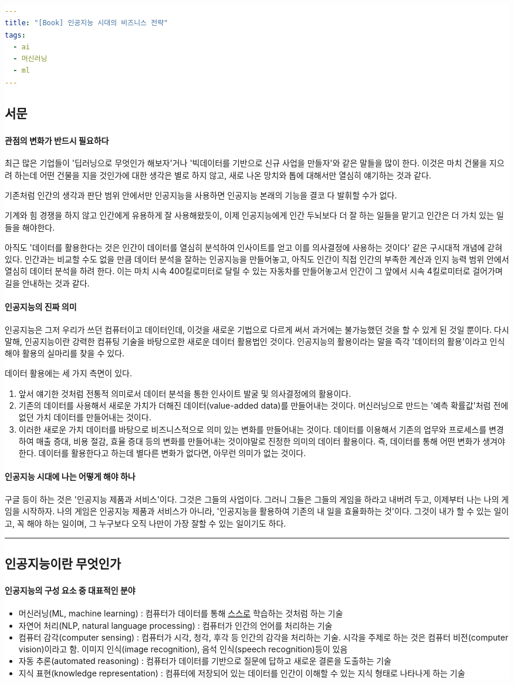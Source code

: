 ```yaml
---
title: "[Book] 인공지능 시대의 비즈니스 전략"
tags:
  - ai
  - 머신러닝
  - ml
---
```


## 서문
#### 관점의 변화가 반드시 필요하다
최근 많은 기업들이 '딥러닝으로 무엇인가 해보자'거나 '빅데이터를 기반으로 신규 사업을 만들자'와 같은 말들을 많이 한다. 이것은 마치 건물을 지으려 하는데 어떤 건물을 지을 것인가에 대한 생각은 별로 하지 않고, 새로 나온 망치와 톱에 대해서만 열심히 얘기하는 것과 같다.

기존처럼 인간의 생각과 판단 범위 안에서만 인공지능을 사용하면 인공지능 본래의 기능을 결코 다 발휘할 수가 없다.

기계와 힘 경쟁을 하지 않고 인간에게 유용하게 잘 사용해왔듯이, 이제 인공지능에게 인간 두뇌보다 더 잘 하는 일들을 맡기고 인간은 더 가치 있는 일들을 해야한다.

아직도 '데이터를 활용한다는 것은 인간이 데이터를 열심히 분석하여 인사이트를 얻고 이를 의사결정에 사용하는 것이다' 같은 구시대적 개념에 갇혀 있다. 인간과는 비교할 수도 없을 만큼 데이터 분석을 잘하는 인공지능을 만들어놓고, 아직도 인간이 직접 인간의 부족한 계산과 인지 능력 범위 안에서 열심히 데이터 분석을 하려 한다. 이는 마치 시속 400킬로미터로 달릴 수 있는 자동차를 만들어놓고서 인간이 그 앞에서 시속 4킬로미터로 걸어가며 길을 안내하는 것과 같다.


#### 인공지능의 진짜 의미
인공지능은 그저 우리가 쓰던 컴퓨터이고 데이터인데, 이것을 새로운 기법으로 다르게 써서 과거에는 불가능했던 것을 할 수 있게 된 것일 뿐이다. 다시 말해, 인공지능이란 강력한 컴퓨팅 기술을 바탕으로한 새로운 데이터 활용법인 것이다. 인공지능의 활용이라는 말을 즉각 '데이터의 활용'이라고 인식해야 활용의 실마리를 찾을 수 있다.

데이터 활용에는 세 가지 측면이 있다.
1. 앞서 얘기한 것처럼 전통적 의미로서 데이터 분석을 통한 인사이트 발굴 및 의사결정에의 활용이다.
2. 기존의 데이터를 사용해서 새로운 가치가 더해진 데이터(value-added data)를 만들어내는 것이다. 머신러닝으로 만드는 '예측 확률값'처럼 전에 없던 가치 데이터를 만들어내는 것이다.
3. 이러한 새로운 가치 데이터를 바탕으로 비즈니스적으로 의미 있는 변화를 만들어내는 것이다. 데이터를 이용해서 기존의 업무와 프로세스를 변경하여 매출 증대, 비용 절감, 효율 증대 등의 변화를 만들어내는 것이야말로 진정한 의미의 데이터 활용이다. 즉, 데이터를 통해 어떤 변화가 생겨야한다. 데이터를 활용한다고 하는데 별다른 변화가 없다면, 아무런 의미가 없는 것이다.


#### 인공지능 시대에 나는 어떻게 해야 하나
구글 등이 하는 것은 '인공지능 제품과 서비스'이다. 그것은 그들의 사업이다. 그러니 그들은 그들의 게임을 하라고 내버려 두고, 이제부터 나는 나의 게임을 시작하자. 나의 게임은 인공지능 제품과 서비스가 아니라, '인공지능을 활용하여 기존의 내 일을 효율화하는 것'이다. 그것이 내가 할 수 있는 일이고, 꼭 해야 하는 일이며, 그 누구보다 오직 나만이 가장 잘할 수 있는 일이기도 하다.



------
## 인공지능이란 무엇인가
#### 인공지능의 구성 요소 중 대표적인 분야
* 머신러닝(ML, machine learning) : 컴퓨터가 데이터를 통해 <u>스스로</u> 학습하는 것처럼 하는 기술
* 자연어 처리(NLP, natural language processing) : 컴퓨터가 인간의 언어를 처리하는 기술
* 컴퓨터 감각(computer sensing) : 컴퓨터가 시각, 청각, 후각 등 인간의 감각을 처리하는 기술. 시각을 주제로 하는 것은 컴퓨터 비전(computer vision)이라고 함. 이미지 인식(image recognition), 음석 인식(speech recognition)등이 있음
* 자동 추론(automated reasoning) : 컴퓨터가 데이터를 기반으로 질문에 답하고 새로운 결론을 도출하는 기술
* 지식 표현(knowledge representation) : 컴퓨터에 저장되어 있는 데이터를 인간이 이해할 수 있는 지식 형태로 나타나게 하는 기술
